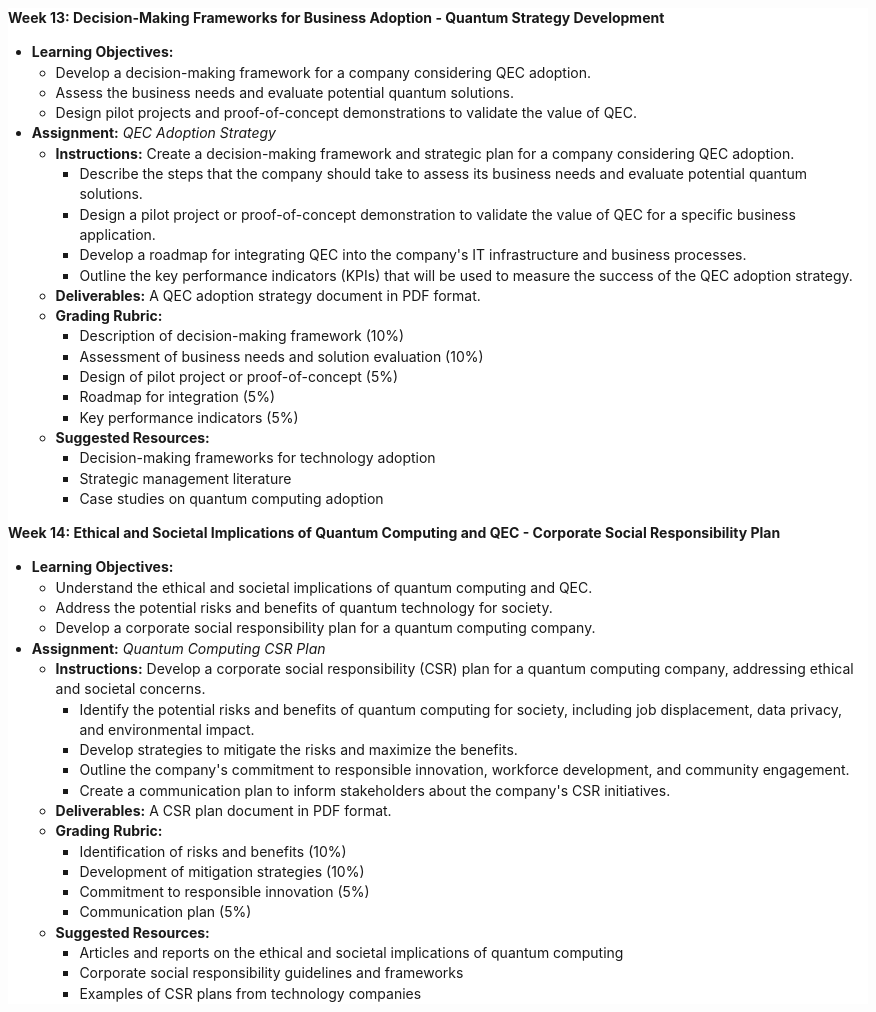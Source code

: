 **Week 13: Decision-Making Frameworks for Business Adoption - Quantum Strategy Development**

*   **Learning Objectives:**
    *   Develop a decision-making framework for a company considering QEC adoption.
    *   Assess the business needs and evaluate potential quantum solutions.
    *   Design pilot projects and proof-of-concept demonstrations to validate the value of QEC.
*   **Assignment:** *QEC Adoption Strategy*
    *   **Instructions:** Create a decision-making framework and strategic plan for a company considering QEC adoption.
        *   Describe the steps that the company should take to assess its business needs and evaluate potential quantum solutions.
        *   Design a pilot project or proof-of-concept demonstration to validate the value of QEC for a specific business application.
        *   Develop a roadmap for integrating QEC into the company's IT infrastructure and business processes.
        *   Outline the key performance indicators (KPIs) that will be used to measure the success of the QEC adoption strategy.
    *   **Deliverables:** A QEC adoption strategy document in PDF format.
    *   **Grading Rubric:**
        *   Description of decision-making framework (10%)
        *   Assessment of business needs and solution evaluation (10%)
        *   Design of pilot project or proof-of-concept (5%)
        *   Roadmap for integration (5%)
        *   Key performance indicators (5%)
    *   **Suggested Resources:**
        *   Decision-making frameworks for technology adoption
        *   Strategic management literature
        *   Case studies on quantum computing adoption

**Week 14: Ethical and Societal Implications of Quantum Computing and QEC - Corporate Social Responsibility Plan**

*   **Learning Objectives:**
    *   Understand the ethical and societal implications of quantum computing and QEC.
    *   Address the potential risks and benefits of quantum technology for society.
    *   Develop a corporate social responsibility plan for a quantum computing company.
*   **Assignment:** *Quantum Computing CSR Plan*
    *   **Instructions:** Develop a corporate social responsibility (CSR) plan for a quantum computing company, addressing ethical and societal concerns.
        *   Identify the potential risks and benefits of quantum computing for society, including job displacement, data privacy, and environmental impact.
        *   Develop strategies to mitigate the risks and maximize the benefits.
        *   Outline the company's commitment to responsible innovation, workforce development, and community engagement.
        *   Create a communication plan to inform stakeholders about the company's CSR initiatives.
    *   **Deliverables:** A CSR plan document in PDF format.
    *   **Grading Rubric:**
        *   Identification of risks and benefits (10%)
        *   Development of mitigation strategies (10%)
        *   Commitment to responsible innovation (5%)
        *   Communication plan (5%)
    *   **Suggested Resources:**
        *   Articles and reports on the ethical and societal implications of quantum computing
        *   Corporate social responsibility guidelines and frameworks
        *   Examples of CSR plans from technology companies
